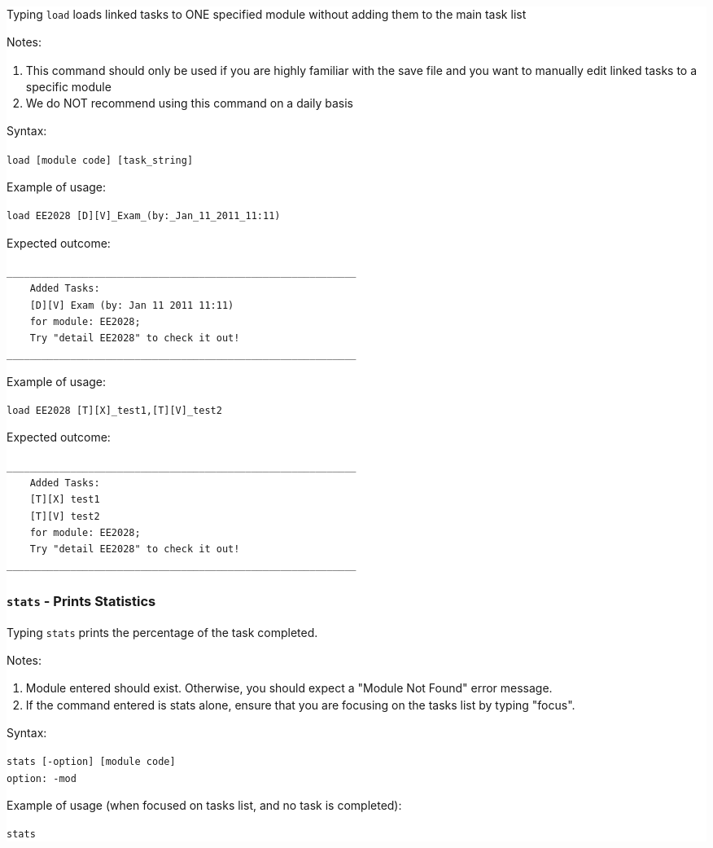 Typing `load` loads linked tasks to ONE specified module without adding them to the main task list <br>

Notes:
1. This command should only be used if you are highly familiar with the save file and you want to manually edit linked tasks to a specific module 
2. We do NOT recommend using this command on a daily basis 

Syntax:

`load [module code] [task_string]` <br>

Example of usage:

`load EE2028 [D][V]_Exam_(by:_Jan_11_2011_11:11)`

Expected outcome:

    ____________________________________________________________
        Added Tasks: 
        [D][V] Exam (by: Jan 11 2011 11:11) 
        for module: EE2028; 
        Try "detail EE2028" to check it out! 
    ____________________________________________________________

Example of usage:

`load EE2028 [T][X]_test1,[T][V]_test2`

Expected outcome:

    ____________________________________________________________
        Added Tasks: 
        [T][X] test1 
        [T][V] test2 
        for module: EE2028; 
        Try "detail EE2028" to check it out! 
    ____________________________________________________________


### `stats` - Prints Statistics

Typing `stats` prints the percentage of the task completed.<br>

Notes: 
1. Module entered should exist. Otherwise, you should expect a "Module Not Found" error message.<br>
2. If the command entered is stats alone, ensure that you are focusing on the tasks list by typing "focus".

Syntax:

`stats [-option] [module code]` <br>
`option: -mod` <br>

Example of usage (when focused on tasks list, and no task is completed): 

`stats`
